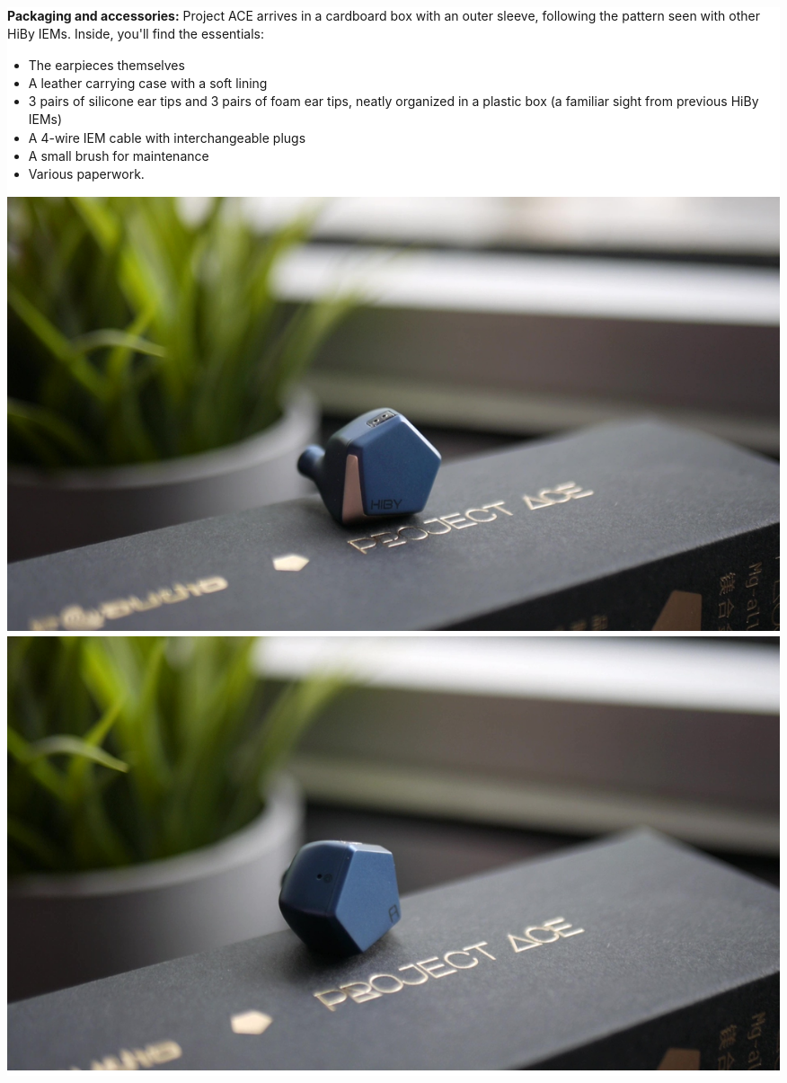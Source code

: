 **Packaging and accessories:** Project ACE arrives in a cardboard box with an outer sleeve, following the pattern seen with other HiBy IEMs. Inside, you'll find the essentials:
- The earpieces themselves
- A leather carrying case with a soft lining
- 3 pairs of silicone ear tips and 3 pairs of foam ear tips, neatly organized in a plastic box (a familiar sight from previous HiBy IEMs)
- A 4-wire IEM cable with interchangeable plugs
- A small brush for maintenance
- Various paperwork.

![](/assets/images/Hiby-Project-ACE/ProjectACE_00005.jpg)
![](/assets/images/Hiby-Project-ACE/ProjectACE_00006.jpg)

